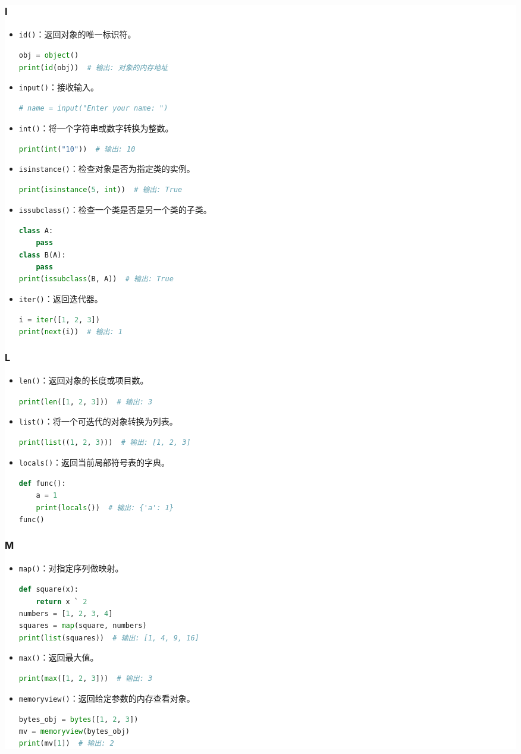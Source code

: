 ### I
- `id()`：返回对象的唯一标识符。
  ```python
  obj = object()
  print(id(obj))  # 输出: 对象的内存地址
  ```
- `input()`：接收输入。
  ```python
  # name = input("Enter your name: ")
  ```
- `int()`：将一个字符串或数字转换为整数。
  ```python
  print(int("10"))  # 输出: 10
  ```
- `isinstance()`：检查对象是否为指定类的实例。
  ```python
  print(isinstance(5, int))  # 输出: True
  ```
- `issubclass()`：检查一个类是否是另一个类的子类。
  ```python
  class A:
      pass
  class B(A):
      pass
  print(issubclass(B, A))  # 输出: True
  ```
- `iter()`：返回迭代器。
  ```python
  i = iter([1, 2, 3])
  print(next(i))  # 输出: 1
  ```

### L
- `len()`：返回对象的长度或项目数。
  ```python
  print(len([1, 2, 3]))  # 输出: 3
  ```
- `list()`：将一个可迭代的对象转换为列表。
  ```python
  print(list((1, 2, 3)))  # 输出: [1, 2, 3]
  ```
- `locals()`：返回当前局部符号表的字典。
  ```python
  def func():
      a = 1
      print(locals())  # 输出: {'a': 1}
  func()
  ```

### M
- `map()`：对指定序列做映射。
  ```python
  def square(x):
      return x ` 2
  numbers = [1, 2, 3, 4]
  squares = map(square, numbers)
  print(list(squares))  # 输出: [1, 4, 9, 16]
  ```
- `max()`：返回最大值。
  ```python
  print(max([1, 2, 3]))  # 输出: 3
  ```
- `memoryview()`：返回给定参数的内存查看对象。
  ```python
  bytes_obj = bytes([1, 2, 3])
  mv = memoryview(bytes_obj)
  print(mv[1])  # 输出: 2
  ```